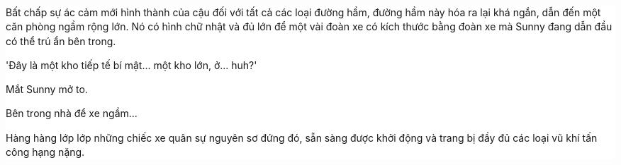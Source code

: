 Bất chấp sự ác cảm mới hình thành của cậu đối với tất cả các loại đường hầm, đường hầm này hóa ra lại khá ngắn, dẫn đến một căn phòng ngầm rộng lớn. Nó có hình chữ nhật và đủ lớn để một vài đoàn xe có kích thước bằng đoàn xe mà Sunny đang dẫn đầu có thể trú ẩn bên trong.

'Đây là một kho tiếp tế bí mật... một kho lớn, ở... huh?'

Mắt Sunny mở to.

Bên trong nhà để xe ngầm...

Hàng hàng lớp lớp những chiếc xe quân sự nguyên sơ đứng đó, sẵn sàng được khởi động và trang bị đầy đủ các loại vũ khí tấn công hạng nặng.